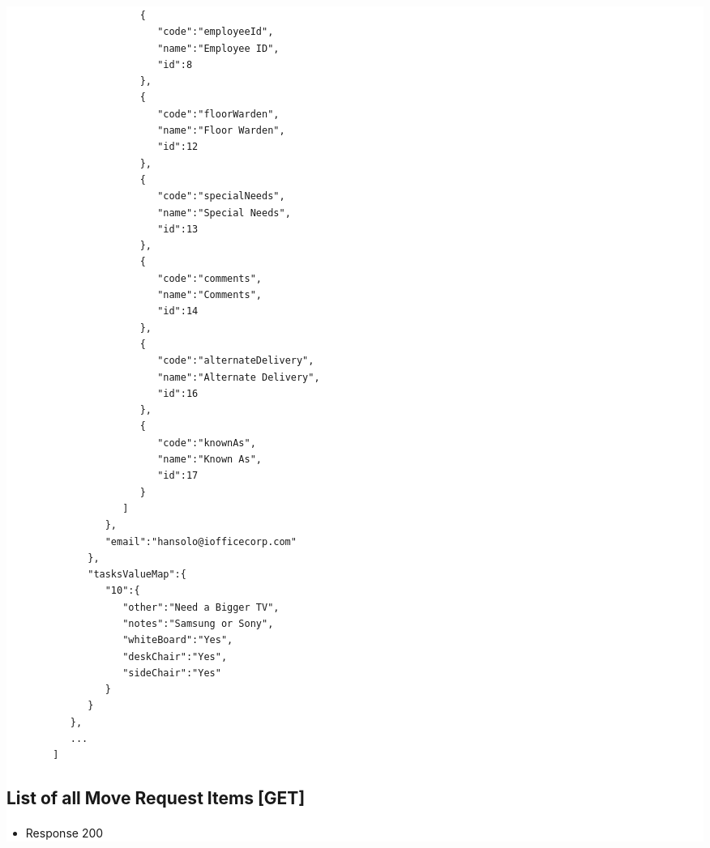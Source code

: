                            {
                              "code":"employeeId",
                              "name":"Employee ID",
                              "id":8
                           },
                           {
                              "code":"floorWarden",
                              "name":"Floor Warden",
                              "id":12
                           },
                           {
                              "code":"specialNeeds",
                              "name":"Special Needs",
                              "id":13
                           },
                           {
                              "code":"comments",
                              "name":"Comments",
                              "id":14
                           },
                           {
                              "code":"alternateDelivery",
                              "name":"Alternate Delivery",
                              "id":16
                           },
                           {
                              "code":"knownAs",
                              "name":"Known As",
                              "id":17
                           }
                        ]
                     },
                     "email":"hansolo@iofficecorp.com"
                  },
                  "tasksValueMap":{
                     "10":{
                        "other":"Need a Bigger TV",
                        "notes":"Samsung or Sony",
                        "whiteBoard":"Yes",
                        "deskChair":"Yes",
                        "sideChair":"Yes"
                     }
                  }
               },
               ...
            ]

## List of all Move Request Items [GET]

+ Response 200
